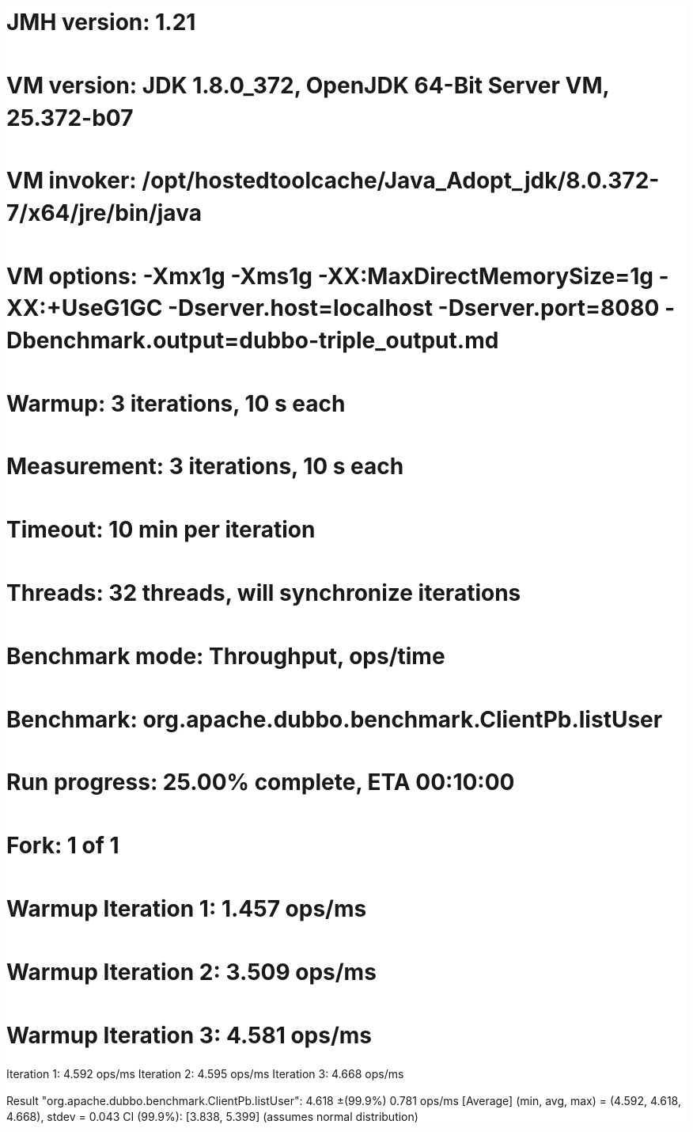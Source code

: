 
# JMH version: 1.21
# VM version: JDK 1.8.0_372, OpenJDK 64-Bit Server VM, 25.372-b07
# VM invoker: /opt/hostedtoolcache/Java_Adopt_jdk/8.0.372-7/x64/jre/bin/java
# VM options: -Xmx1g -Xms1g -XX:MaxDirectMemorySize=1g -XX:+UseG1GC -Dserver.host=localhost -Dserver.port=8080 -Dbenchmark.output=dubbo-triple_output.md
# Warmup: 3 iterations, 10 s each
# Measurement: 3 iterations, 10 s each
# Timeout: 10 min per iteration
# Threads: 32 threads, will synchronize iterations
# Benchmark mode: Throughput, ops/time
# Benchmark: org.apache.dubbo.benchmark.ClientPb.listUser

# Run progress: 25.00% complete, ETA 00:10:00
# Fork: 1 of 1
# Warmup Iteration   1: 1.457 ops/ms
# Warmup Iteration   2: 3.509 ops/ms
# Warmup Iteration   3: 4.581 ops/ms
Iteration   1: 4.592 ops/ms
Iteration   2: 4.595 ops/ms
Iteration   3: 4.668 ops/ms


Result "org.apache.dubbo.benchmark.ClientPb.listUser":
  4.618 ±(99.9%) 0.781 ops/ms [Average]
  (min, avg, max) = (4.592, 4.618, 4.668), stdev = 0.043
  CI (99.9%): [3.838, 5.399] (assumes normal distribution)
